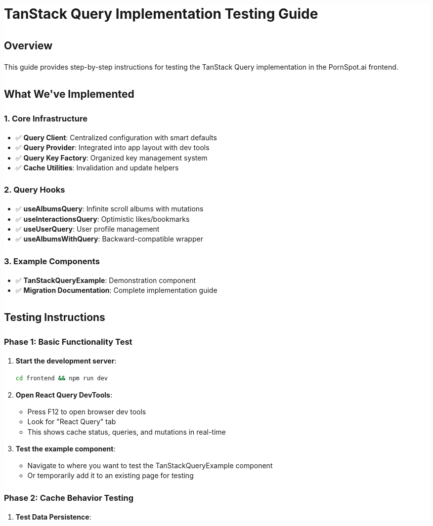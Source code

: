 # TanStack Query Implementation Testing Guide

## Overview

This guide provides step-by-step instructions for testing the TanStack Query implementation in the PornSpot.ai frontend.

## What We've Implemented

### 1. Core Infrastructure

- ✅ **Query Client**: Centralized configuration with smart defaults
- ✅ **Query Provider**: Integrated into app layout with dev tools
- ✅ **Query Key Factory**: Organized key management system
- ✅ **Cache Utilities**: Invalidation and update helpers

### 2. Query Hooks

- ✅ **useAlbumsQuery**: Infinite scroll albums with mutations
- ✅ **useInteractionsQuery**: Optimistic likes/bookmarks
- ✅ **useUserQuery**: User profile management
- ✅ **useAlbumsWithQuery**: Backward-compatible wrapper

### 3. Example Components

- ✅ **TanStackQueryExample**: Demonstration component
- ✅ **Migration Documentation**: Complete implementation guide

## Testing Instructions

### Phase 1: Basic Functionality Test

1. **Start the development server**:

   ```bash
   cd frontend && npm run dev
   ```

2. **Open React Query DevTools**:

   - Press F12 to open browser dev tools
   - Look for "React Query" tab
   - This shows cache status, queries, and mutations in real-time

3. **Test the example component**:
   - Navigate to where you want to test the TanStackQueryExample component
   - Or temporarily add it to an existing page for testing

### Phase 2: Cache Behavior Testing

1. **Test Data Persistence**:
